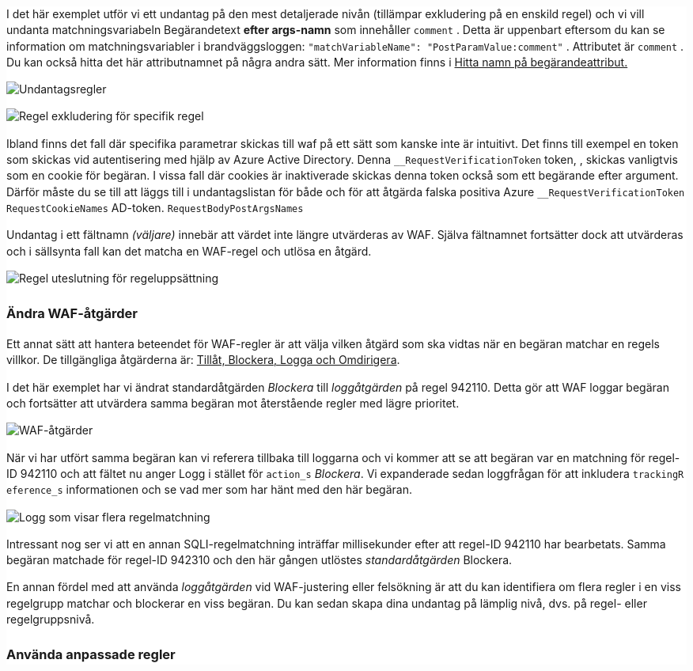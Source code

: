 I det här exemplet utför vi ett undantag på den mest detaljerade nivån (tillämpar exkludering på en enskild regel) och vi vill undanta matchningsvariabeln Begärandetext **efter args-namn** som innehåller `comment` . Detta är uppenbart eftersom du kan se information om matchningsvariabler i brandväggsloggen: `"matchVariableName": "PostParamValue:comment"` . Attributet är `comment` . Du kan också hitta det här attributnamnet på några andra sätt. Mer information finns i [Hitta namn på begärandeattribut.](#finding-request-attribute-names)

![Undantagsregler](../media/waf-front-door-tuning/exclusion-rules.png)

![Regel exkludering för specifik regel](../media/waf-front-door-tuning/exclusion-rule.png)

Ibland finns det fall där specifika parametrar skickas till waf på ett sätt som kanske inte är intuitivt. Det finns till exempel en token som skickas vid autentisering med hjälp av Azure Active Directory. Denna `__RequestVerificationToken` token, , skickas vanligtvis som en cookie för begäran. I vissa fall där cookies är inaktiverade skickas denna token också som ett begärande efter argument. Därför måste du se till att läggs till i undantagslistan för både och för att åtgärda falska positiva Azure `__RequestVerificationToken` `RequestCookieNames` AD-token. `RequestBodyPostArgsNames`

Undantag i ett fältnamn *(väljare)* innebär att värdet inte längre utvärderas av WAF. Själva fältnamnet fortsätter dock att utvärderas och i sällsynta fall kan det matcha en WAF-regel och utlösa en åtgärd.

![Regel uteslutning för regeluppsättning](../media/waf-front-door-tuning/exclusion-rule-selector.png)

### <a name="changing-waf-actions"></a>Ändra WAF-åtgärder

Ett annat sätt att hantera beteendet för WAF-regler är att välja vilken åtgärd som ska vidtas när en begäran matchar en regels villkor. De tillgängliga åtgärderna är: [Tillåt, Blockera, Logga och Omdirigera](afds-overview.md#waf-actions).

I det här exemplet har vi ändrat standardåtgärden *Blockera* till *loggåtgärden* på regel 942110. Detta gör att WAF loggar begäran och fortsätter att utvärdera samma begäran mot återstående regler med lägre prioritet.

![WAF-åtgärder](../media/waf-front-door-tuning/actions.png)

När vi har utfört samma begäran kan vi referera tillbaka till loggarna och vi kommer att se att begäran var en matchning för regel-ID 942110 och att fältet nu anger Logg i stället för `action_s` *Blockera*.  Vi expanderade sedan loggfrågan för att inkludera `trackingReference_s` informationen och se vad mer som har hänt med den här begäran.

![Logg som visar flera regelmatchning](../media/waf-front-door-tuning/actions-log.png)

Intressant nog ser vi att en annan SQLI-regelmatchning inträffar millisekunder efter att regel-ID 942110 har bearbetats. Samma begäran matchade för regel-ID 942310 och den här gången utlöstes *standardåtgärden* Blockera.

En annan fördel med att använda *loggåtgärden* vid WAF-justering eller felsökning är att du kan identifiera om flera regler i en viss regelgrupp matchar och blockerar en viss begäran. Du kan sedan skapa dina undantag på lämplig nivå, dvs. på regel- eller regelgruppsnivå. 

### <a name="using-custom-rules"></a>Använda anpassade regler
